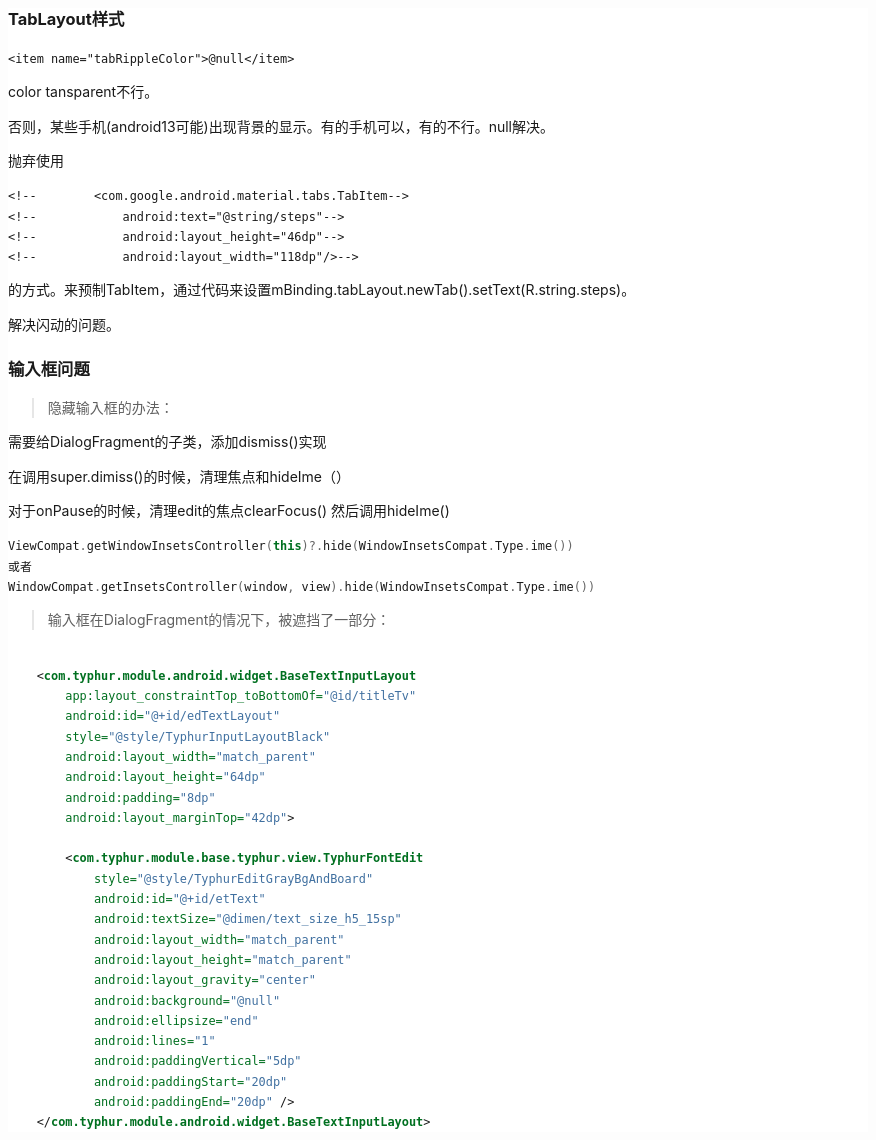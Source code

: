 

### TabLayout样式

```
<item name="tabRippleColor">@null</item>
```

 color tansparent不行。

否则，某些手机(android13可能)出现背景的显示。有的手机可以，有的不行。null解决。



抛弃使用

```
<!--        <com.google.android.material.tabs.TabItem-->
<!--            android:text="@string/steps"-->
<!--            android:layout_height="46dp"-->
<!--            android:layout_width="118dp"/>-->
```

的方式。来预制TabItem，通过代码来设置mBinding.tabLayout.newTab().setText(R.string.steps)。

解决闪动的问题。



### 输入框问题

> 隐藏输入框的办法：

需要给DialogFragment的子类，添加dismiss()实现

在调用super.dimiss()的时候，清理焦点和hideIme（）

对于onPause的时候，清理edit的焦点clearFocus() 然后调用hideIme()

```kotlin
ViewCompat.getWindowInsetsController(this)?.hide(WindowInsetsCompat.Type.ime())
或者
WindowCompat.getInsetsController(window, view).hide(WindowInsetsCompat.Type.ime())
```

> 输入框在DialogFragment的情况下，被遮挡了一部分：

```xml

    <com.typhur.module.android.widget.BaseTextInputLayout
        app:layout_constraintTop_toBottomOf="@id/titleTv"
        android:id="@+id/edTextLayout"
        style="@style/TyphurInputLayoutBlack"
        android:layout_width="match_parent"
        android:layout_height="64dp"
        android:padding="8dp"
        android:layout_marginTop="42dp">

        <com.typhur.module.base.typhur.view.TyphurFontEdit
            style="@style/TyphurEditGrayBgAndBoard"
            android:id="@+id/etText"
            android:textSize="@dimen/text_size_h5_15sp"
            android:layout_width="match_parent"
            android:layout_height="match_parent"
            android:layout_gravity="center"
            android:background="@null"
            android:ellipsize="end"
            android:lines="1"
            android:paddingVertical="5dp"
            android:paddingStart="20dp"
            android:paddingEnd="20dp" />
    </com.typhur.module.android.widget.BaseTextInputLayout>
```
